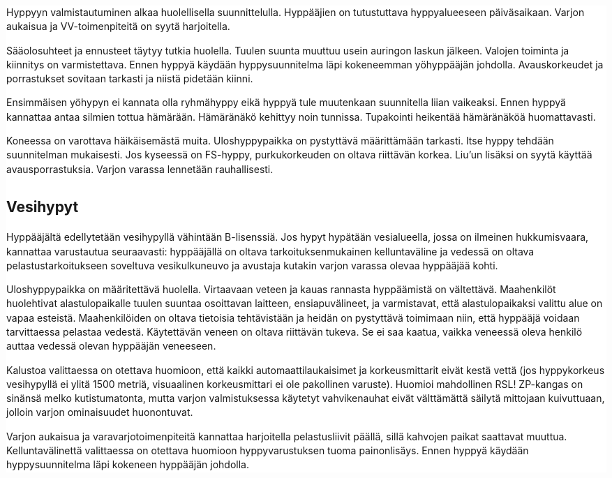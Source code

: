 Hyppyyn valmistautuminen alkaa huolellisella suunnittelulla. Hyppääjien
on tutustuttava hyppyalueeseen päiväsaikaan. Varjon aukaisua ja
VV-toimenpiteitä on syytä harjoitella.

Sääolosuhteet ja ennusteet täytyy tutkia huolella. Tuulen suunta muuttuu
usein auringon laskun jälkeen. Valojen toiminta ja kiinnitys on
varmistettava. Ennen hyppyä käydään hyppysuunnitelma läpi kokeneemman
yöhyppääjän johdolla. Avauskorkeudet ja porrastukset sovitaan tarkasti
ja niistä pidetään kiinni.

Ensimmäisen yöhypyn ei kannata olla ryhmähyppy eikä hyppyä tule
muutenkaan suunnitella liian vaikeaksi. Ennen hyppyä kannattaa antaa
silmien tottua hämärään. Hämäränäkö kehittyy noin tunnissa. Tupakointi
heikentää hämäränäköä huomattavasti.

Koneessa on varottava häikäisemästä muita. Uloshyppypaikka on pystyttävä
määrittämään tarkasti. Itse hyppy tehdään suunnitelman mukaisesti. Jos
kyseessä on FS-hyppy, purkukorkeuden on oltava riittävän korkea. Liu’un
lisäksi on syytä käyttää avausporrastuksia. Varjon varassa lennetään
rauhallisesti.

## Vesihypyt  


Hyppääjältä edellytetään vesihypyllä vähintään B-lisenssiä. Jos hypyt
hypätään vesialueella, jossa on ilmeinen hukkumisvaara, kannattaa
varustautua seuraavasti: hyppääjällä on oltava tarkoituksenmukainen
kelluntaväline ja vedessä on oltava pelastustarkoitukseen soveltuva
vesikulkuneuvo ja avustaja kutakin varjon varassa olevaa hyppääjää
kohti.

Uloshyppypaikka on määritettävä huolella. Virtaavaan veteen ja kauas
rannasta hyppäämistä on vältettävä. Maahenkilöt huolehtivat
alastulopaikalle tuulen suuntaa osoittavan laitteen, ensiapuvälineet, ja
varmistavat, että alastulopaikaksi valittu alue on vapaa esteistä.
Maahenkilöiden on oltava tietoisia tehtävistään ja heidän on pystyttävä
toimimaan niin, että hyppääjä voidaan tarvittaessa pelastaa vedestä.
Käytettävän veneen on oltava riittävän tukeva. Se ei saa kaatua, vaikka
veneessä oleva henkilö auttaa vedessä olevan hyppääjän veneeseen.

Kalustoa valittaessa on otettava huomioon, että kaikki
automaattilaukaisimet ja korkeusmittarit eivät kestä vettä (jos
hyppykorkeus vesihypyllä ei ylitä 1500 metriä, visuaalinen
korkeusmittari ei ole pakollinen varuste). Huomioi mahdollinen RSL! ZP-kangas on sinänsä melko
kutistumatonta, mutta varjon valmistuksessa käytetyt vahvikenauhat eivät
välttämättä säilytä mittojaan kuivuttuaan, jolloin varjon ominaisuudet
huonontuvat.

Varjon aukaisua ja varavarjotoimenpiteitä kannattaa harjoitella
pelastusliivit päällä, sillä kahvojen paikat saattavat muuttua.
Kelluntavälinettä valittaessa on otettava huomioon hyppyvarustuksen
tuoma painonlisäys. Ennen hyppyä käydään hyppysuunnitelma läpi kokeneen
hyppääjän johdolla.
